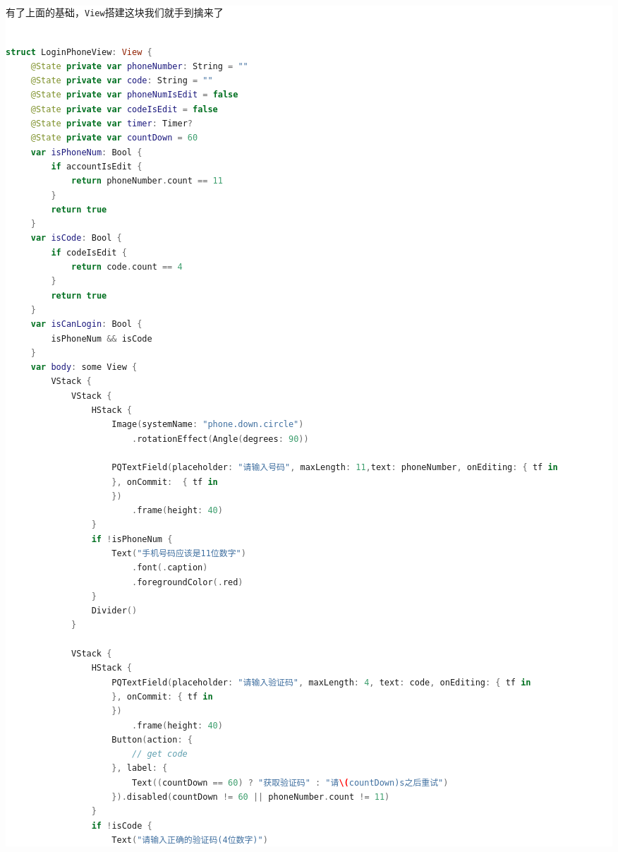



有了上面的基础，`View`搭建这块我们就手到擒来了

```swift

struct LoginPhoneView: View {
     @State private var phoneNumber: String = ""
     @State private var code: String = ""
     @State private var phoneNumIsEdit = false
     @State private var codeIsEdit = false
     @State private var timer: Timer?
     @State private var countDown = 60
     var isPhoneNum: Bool {
         if accountIsEdit {
             return phoneNumber.count == 11
         }
         return true
     }
     var isCode: Bool {
         if codeIsEdit {
             return code.count == 4
         }
         return true
     }
     var isCanLogin: Bool {
         isPhoneNum && isCode
     }
     var body: some View {
         VStack {
             VStack {
                 HStack {
                     Image(systemName: "phone.down.circle")
                         .rotationEffect(Angle(degrees: 90))
                     
                     PQTextField(placeholder: "请输入号码", maxLength: 11,text: phoneNumber, onEditing: { tf in
                     }, onCommit:  { tf in
                     })
                         .frame(height: 40)
                 }
                 if !isPhoneNum {
                     Text("手机号码应该是11位数字")
                         .font(.caption)
                         .foregroundColor(.red)
                 }
                 Divider()
             }
             
             VStack {
                 HStack {
                     PQTextField(placeholder: "请输入验证码", maxLength: 4, text: code, onEditing: { tf in
                     }, onCommit: { tf in
                     })
                         .frame(height: 40)
                     Button(action: {
                         // get code
                     }, label: {
                         Text((countDown == 60) ? "获取验证码" : "请\(countDown)s之后重试")
                     }).disabled(countDown != 60 || phoneNumber.count != 11)
                 }
                 if !isCode {
                     Text("请输入正确的验证码(4位数字)")
```